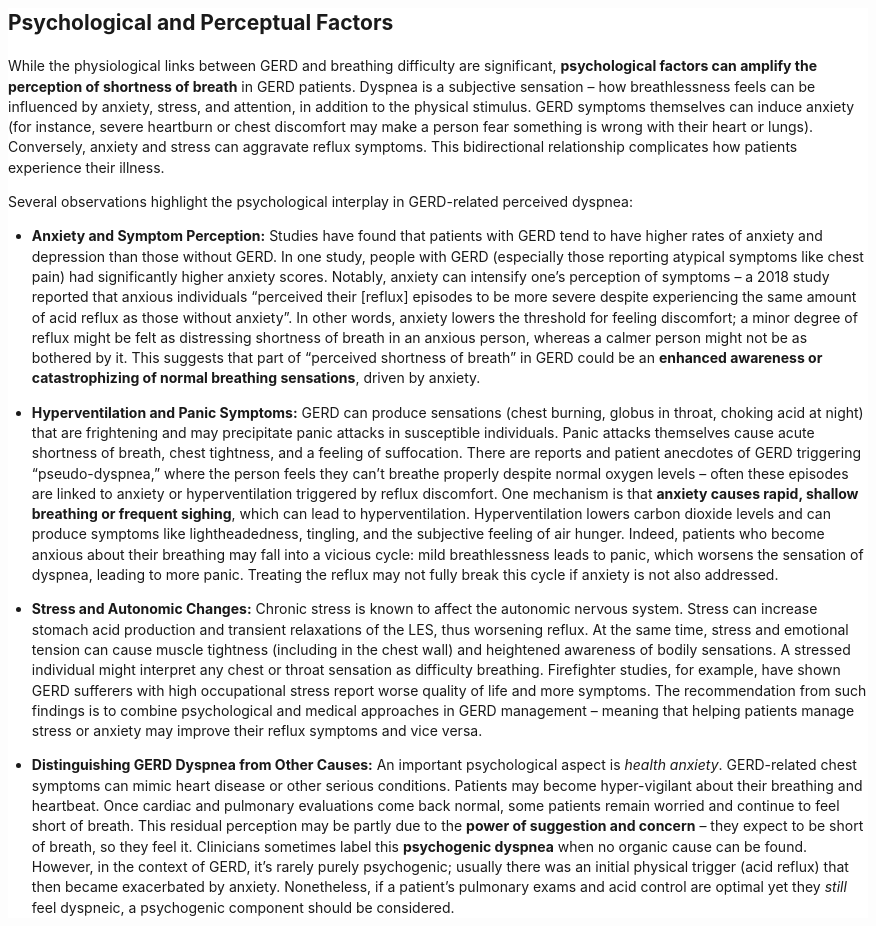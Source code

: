 ## Psychological and Perceptual Factors

While the physiological links between GERD and breathing difficulty are significant, **psychological factors can amplify the perception of shortness of breath** in GERD patients. Dyspnea is a subjective sensation – how breathlessness feels can be influenced by anxiety, stress, and attention, in addition to the physical stimulus. GERD symptoms themselves can induce anxiety (for instance, severe heartburn or chest discomfort may make a person fear something is wrong with their heart or lungs). Conversely, anxiety and stress can aggravate reflux symptoms. This bidirectional relationship complicates how patients experience their illness.

Several observations highlight the psychological interplay in GERD-related perceived dyspnea:

- **Anxiety and Symptom Perception:** Studies have found that patients with GERD tend to have higher rates of anxiety and depression than those without GERD. In one study, people with GERD (especially those reporting atypical symptoms like chest pain) had significantly higher anxiety scores. Notably, anxiety can intensify one’s perception of symptoms – a 2018 study reported that anxious individuals “perceived their [reflux] episodes to be more severe despite experiencing the same amount of acid reflux as those without anxiety”. In other words, anxiety lowers the threshold for feeling discomfort; a minor degree of reflux might be felt as distressing shortness of breath in an anxious person, whereas a calmer person might not be as bothered by it. This suggests that part of “perceived shortness of breath” in GERD could be an **enhanced awareness or catastrophizing of normal breathing sensations**, driven by anxiety.
    
- **Hyperventilation and Panic Symptoms:** GERD can produce sensations (chest burning, globus in throat, choking acid at night) that are frightening and may precipitate panic attacks in susceptible individuals. Panic attacks themselves cause acute shortness of breath, chest tightness, and a feeling of suffocation. There are reports and patient anecdotes of GERD triggering “pseudo-dyspnea,” where the person feels they can’t breathe properly despite normal oxygen levels – often these episodes are linked to anxiety or hyperventilation triggered by reflux discomfort. One mechanism is that **anxiety causes rapid, shallow breathing or frequent sighing**, which can lead to hyperventilation. Hyperventilation lowers carbon dioxide levels and can produce symptoms like lightheadedness, tingling, and the subjective feeling of air hunger. Indeed, patients who become anxious about their breathing may fall into a vicious cycle: mild breathlessness leads to panic, which worsens the sensation of dyspnea, leading to more panic. Treating the reflux may not fully break this cycle if anxiety is not also addressed.
    
- **Stress and Autonomic Changes:** Chronic stress is known to affect the autonomic nervous system. Stress can increase stomach acid production and transient relaxations of the LES, thus worsening reflux. At the same time, stress and emotional tension can cause muscle tightness (including in the chest wall) and heightened awareness of bodily sensations. A stressed individual might interpret any chest or throat sensation as difficulty breathing. Firefighter studies, for example, have shown GERD sufferers with high occupational stress report worse quality of life and more symptoms. The recommendation from such findings is to combine psychological and medical approaches in GERD management – meaning that helping patients manage stress or anxiety may improve their reflux symptoms and vice versa.
    
- **Distinguishing GERD Dyspnea from Other Causes:** An important psychological aspect is _health anxiety_. GERD-related chest symptoms can mimic heart disease or other serious conditions. Patients may become hyper-vigilant about their breathing and heartbeat. Once cardiac and pulmonary evaluations come back normal, some patients remain worried and continue to feel short of breath. This residual perception may be partly due to the **power of suggestion and concern** – they expect to be short of breath, so they feel it. Clinicians sometimes label this **psychogenic dyspnea** when no organic cause can be found. However, in the context of GERD, it’s rarely purely psychogenic; usually there was an initial physical trigger (acid reflux) that then became exacerbated by anxiety. Nonetheless, if a patient’s pulmonary exams and acid control are optimal yet they _still_ feel dyspneic, a psychogenic component should be considered.
    